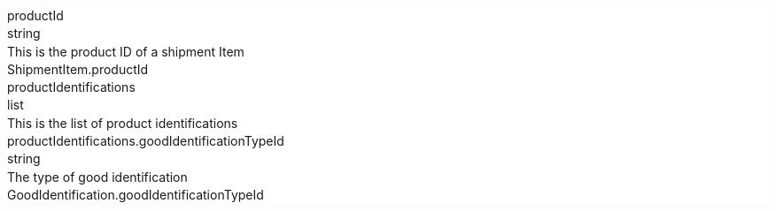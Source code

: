 </td>
</tr>

<tr>
<td>

<div>productId</div></td>
<td>

<div>string</div></td>
<td>

<div>This is the product ID of a  shipment Item</div></td>
<td>

<div>ShipmentItem.productId</div></td>
<td>

</td>
</tr>

<tr>
<td>

<div>productIdentifications</div></td>
<td>

<div>list</div></td>
<td>

<div>This is the list of product identifications</div></td>
<td>

<div></div></td>
<td>

</td>
</tr>

<tr>
<td>

<div>productIdentifications.goodIdentificationTypeId</div></td>
<td>

<div>string</div></td>
<td>

<div>The type of good identification</div></td>
<td>

<div>GoodIdentification.goodIdentificationTypeId</div></td>
<td>

</td>
</tr>

<tr>
<td>
